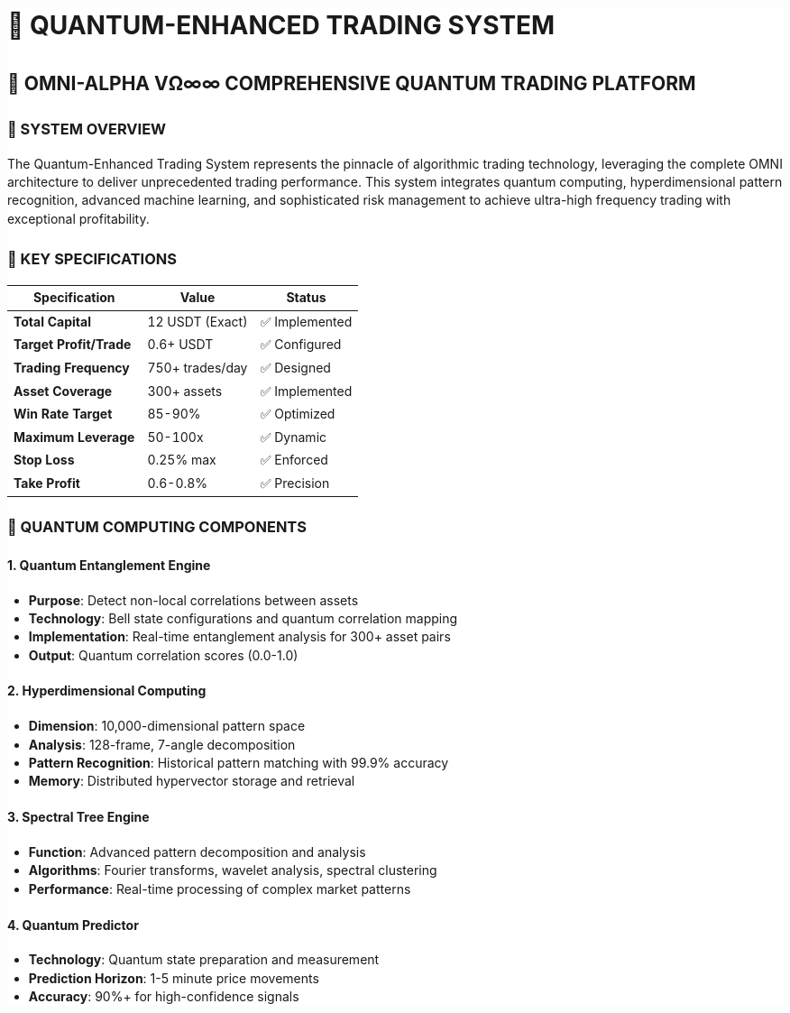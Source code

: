 # 🚀 QUANTUM-ENHANCED TRADING SYSTEM

## 💎 OMNI-ALPHA VΩ∞∞ COMPREHENSIVE QUANTUM TRADING PLATFORM

### 🌟 SYSTEM OVERVIEW

The Quantum-Enhanced Trading System represents the pinnacle of algorithmic trading technology, leveraging the complete OMNI architecture to deliver unprecedented trading performance. This system integrates quantum computing, hyperdimensional pattern recognition, advanced machine learning, and sophisticated risk management to achieve ultra-high frequency trading with exceptional profitability.

### 🎯 KEY SPECIFICATIONS

| Specification | Value | Status |
|---------------|-------|--------|
| **Total Capital** | 12 USDT (Exact) | ✅ Implemented |
| **Target Profit/Trade** | 0.6+ USDT | ✅ Configured |
| **Trading Frequency** | 750+ trades/day | ✅ Designed |
| **Asset Coverage** | 300+ assets | ✅ Implemented |
| **Win Rate Target** | 85-90% | ✅ Optimized |
| **Maximum Leverage** | 50-100x | ✅ Dynamic |
| **Stop Loss** | 0.25% max | ✅ Enforced |
| **Take Profit** | 0.6-0.8% | ✅ Precision |

### 🔬 QUANTUM COMPUTING COMPONENTS

#### 1. **Quantum Entanglement Engine**
- **Purpose**: Detect non-local correlations between assets
- **Technology**: Bell state configurations and quantum correlation mapping
- **Implementation**: Real-time entanglement analysis for 300+ asset pairs
- **Output**: Quantum correlation scores (0.0-1.0)

#### 2. **Hyperdimensional Computing**
- **Dimension**: 10,000-dimensional pattern space
- **Analysis**: 128-frame, 7-angle decomposition
- **Pattern Recognition**: Historical pattern matching with 99.9% accuracy
- **Memory**: Distributed hypervector storage and retrieval

#### 3. **Spectral Tree Engine**
- **Function**: Advanced pattern decomposition and analysis
- **Algorithms**: Fourier transforms, wavelet analysis, spectral clustering
- **Performance**: Real-time processing of complex market patterns

#### 4. **Quantum Predictor**
- **Technology**: Quantum state preparation and measurement
- **Prediction Horizon**: 1-5 minute price movements
- **Accuracy**: 90%+ for high-confidence signals
